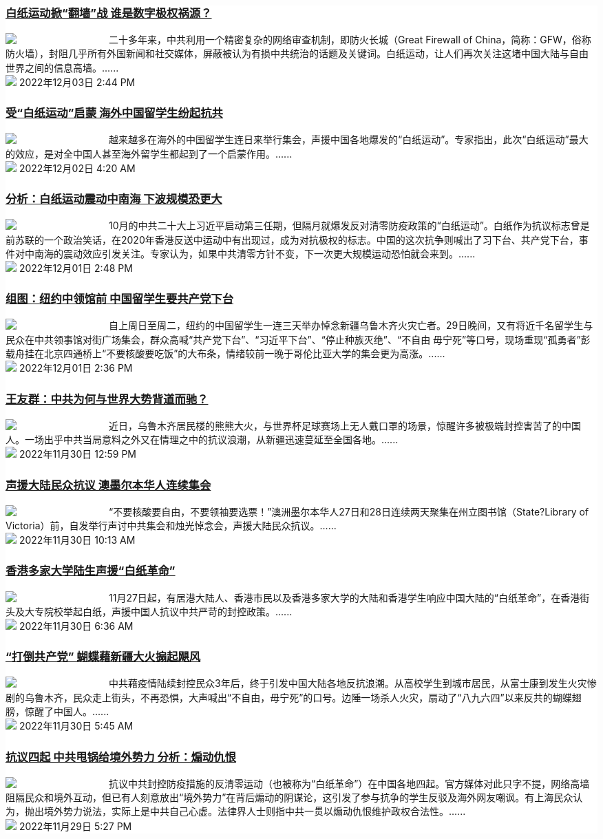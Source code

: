 <tr><td width="742"><h3><a href="https://github.com/19920513/djy/blob/master/gb/22/12/3/n13877754.md#1" target="_blank">白纸运动掀“翻墙”战 谁是数字极权祸源？</a><br></h3><a href="https://github.com/19920513/djy/blob/master/gb/22/12/3/n13877754.md#1" target="_blank"><img width="150" src="https://i.epochtimes.com/assets/uploads/2022/12/id13877774-GettyImages-1245139007-150x120.jpg" align ="left"></a>二十多年来，中共利用一个精密复杂的网络审查机制，即防火长城（Great Firewall of China，简称：GFW，俗称防火墙），封阻几乎所有外国新闻和社交媒体，屏蔽被认为有损中共统治的话题及关键词。白纸运动，让人们再次关注这堵中国大陆与自由世界之间的信息高墙。......<br><img align="bottom" src="https://www.epochtimes.com/assets/themes/djy/images/time.gif"> 2022年12月03日 2:44 PM							</td></tr>
<tr><td width="742"><h3><a href="https://github.com/19920513/djy/blob/master/gb/22/12/1/n13876919.md#1" target="_blank">受“白纸运动”启蒙 海外中国留学生纷起抗共</a><br></h3><a href="https://github.com/19920513/djy/blob/master/gb/22/12/1/n13876919.md#1" target="_blank"><img width="150" src="https://i.epochtimes.com/assets/uploads/2022/12/id13876924-000_32WF34T-150x120.jpg" align ="left"></a>越来越多在海外的中国留学生连日来举行集会，声援中国各地爆发的“白纸运动”。专家指出，此次“白纸运动”最大的效应，是对全中国人甚至海外留学生都起到了一个启蒙作用。......<br><img align="bottom" src="https://www.epochtimes.com/assets/themes/djy/images/time.gif"> 2022年12月02日 4:20 AM							</td></tr>
<tr><td width="742"><h3><a href="https://github.com/19920513/djy/blob/master/gb/22/11/30/n13876019.md#1" target="_blank">分析：白纸运动震动中南海 下波规模恐更大</a><br></h3><a href="https://github.com/19920513/djy/blob/master/gb/22/11/30/n13876019.md#1" target="_blank"><img width="150" src="https://i.epochtimes.com/assets/uploads/2022/11/id13875052-000_32V69G9-150x120.jpg" align ="left"></a>10月的中共二十大上习近平启动第三任期，但隔月就爆发反对清零防疫政策的“白纸运动”。白纸作为抗议标志曾是前苏联的一个政治笑话，在2020年香港反送中运动中有出现过，成为对抗极权的标志。中国的这次抗争则喊出了习下台、共产党下台，事件对中南海的震动效应引发关注。专家认为，如果中共清零方针不变，下一次更大规模运动恐怕就会来到。......<br><img align="bottom" src="https://www.epochtimes.com/assets/themes/djy/images/time.gif"> 2022年12月01日 2:48 PM							</td></tr>
<tr><td width="742"><h3><a href="https://github.com/19920513/djy/blob/master/gb/22/11/30/n13875829.md#1" target="_blank">组图：纽约中领馆前 中国留学生要共产党下台</a><br></h3><a href="https://github.com/19920513/djy/blob/master/gb/22/11/30/n13875829.md#1" target="_blank"><img width="150" src="https://i.epochtimes.com/assets/uploads/2022/11/id13875830-162445-150x120.jpg" align ="left"></a>自上周日至周二，纽约的中国留学生一连三天举办悼念新疆乌鲁木齐火灾亡者。29日晚间，又有将近千名留学生与民众在中共领事馆对街广场集会，群众高喊“共产党下台”、“习近平下台”、“停止种族灭绝”、“不自由 毋宁死”等口号，现场重现“孤勇者”彭载舟挂在北京四通桥上“不要核酸要吃饭”的大布条，情绪较前一晚于哥伦比亚大学的集会更为高涨。......<br><img align="bottom" src="https://www.epochtimes.com/assets/themes/djy/images/time.gif"> 2022年12月01日 2:36 PM							</td></tr>
<tr><td width="742"><h3><a href="https://github.com/19920513/djy/blob/master/gb/22/11/29/n13875638.md#1" target="_blank">王友群：中共为何与世界大势背道而驰？</a><br></h3><a href="https://github.com/19920513/djy/blob/master/gb/22/11/29/n13875638.md#1" target="_blank"><img width="150" src="https://i.epochtimes.com/assets/uploads/2022/11/id13875639-000_32V69G9-600x400-1-150x120.jpg" align ="left"></a>近日，乌鲁木齐居民楼的熊熊大火，与世界杯足球赛场上无人戴口罩的场景，惊醒许多被极端封控害苦了的中国人。一场出乎中共当局意料之外又在情理之中的抗议浪潮，从新疆迅速蔓延至全国各地。......<br><img align="bottom" src="https://www.epochtimes.com/assets/themes/djy/images/time.gif"> 2022年11月30日 12:59 PM							</td></tr>
<tr><td width="742"><h3><a href="https://github.com/19920513/djy/blob/master/gb/22/11/29/n13875614.md#1" target="_blank">声援大陆民众抗议 澳墨尔本华人连续集会</a><br></h3><a href="https://github.com/19920513/djy/blob/master/gb/22/11/29/n13875614.md#1" target="_blank"><img width="150" src="https://i.epochtimes.com/assets/uploads/2022/11/id13875649-d0714b9703853de43a4db374-150x120.jpg" align ="left"></a>“不要核酸要自由，不要领袖要选票！”澳洲墨尔本华人27日和28日连续两天聚集在州立图书馆（State?Library of Victoria）前，自发举行声讨中共集会和烛光悼念会，声援大陆民众抗议。......<br><img align="bottom" src="https://www.epochtimes.com/assets/themes/djy/images/time.gif"> 2022年11月30日 10:13 AM							</td></tr>
<tr><td width="742"><h3><a href="https://github.com/19920513/djy/blob/master/gb/22/11/29/n13875553.md#1" target="_blank">香港多家大学陆生声援“白纸革命”</a><br></h3><a href="https://github.com/19920513/djy/blob/master/gb/22/11/29/n13875553.md#1" target="_blank"><img width="150" src="https://i.epochtimes.com/assets/uploads/2022/11/id13875555-000_32VG27Q-150x120.jpg" align ="left"></a>11月27日起，有居港大陆人、香港市民以及香港多家大学的大陆和香港学生响应中国大陆的“白纸革命”，在香港街头及大专院校举起白纸，声援中国人抗议中共严苛的封控政策。......<br><img align="bottom" src="https://www.epochtimes.com/assets/themes/djy/images/time.gif"> 2022年11月30日 6:36 AM							</td></tr>
<tr><td width="742"><h3><a href="https://github.com/19920513/djy/blob/master/gb/22/11/29/n13875241.md#1" target="_blank">“打倒共产党” 蝴蝶藉新疆大火搧起飓风</a><br></h3><a href="https://github.com/19920513/djy/blob/master/gb/22/11/29/n13875241.md#1" target="_blank"><img width="150" src="https://i.epochtimes.com/assets/uploads/2022/11/id13875245-image_2022-11-27T20_41_51S2@1200x1200-150x120.png" align ="left"></a>中共藉疫情陆续封控民众3年后，终于引发中国大陆各地反抗浪潮。从高校学生到城市居民，从富士康到发生火灾惨剧的乌鲁木齐，民众走上街头，不再恐惧，大声喊出“不自由，毋宁死”的口号。边陲一场杀人火灾，扇动了“八九六四”以来反共的蝴蝶翅膀，惊醒了中国人。......<br><img align="bottom" src="https://www.epochtimes.com/assets/themes/djy/images/time.gif"> 2022年11月30日 5:45 AM							</td></tr>
<tr><td width="742"><h3><a href="https://github.com/19920513/djy/blob/master/gb/22/11/29/n13875072.md#1" target="_blank">抗议四起 中共甩锅给境外势力 分析：煽动仇恨</a><br></h3><a href="https://github.com/19920513/djy/blob/master/gb/22/11/29/n13875072.md#1" target="_blank"><img width="150" src="https://i.epochtimes.com/assets/uploads/2022/11/id13875088-GettyImages-1245134004-150x120.jpg" align ="left"></a>抗议中共封控防疫措施的反清零运动（也被称为“白纸革命”）在中国各地四起。官方媒体对此只字不提，网络高墙阻隔民众和境外互动，但已有人刻意放出“境外势力”在背后煽动的阴谋论，这引发了参与抗争的学生反驳及海外网友嘲讽。有上海民众认为，抛出境外势力说法，实际上是中共自己心虚。法律界人士则指中共一贯以煽动仇恨维护政权合法性。......<br><img align="bottom" src="https://www.epochtimes.com/assets/themes/djy/images/time.gif"> 2022年11月29日 5:27 PM							</td></tr>